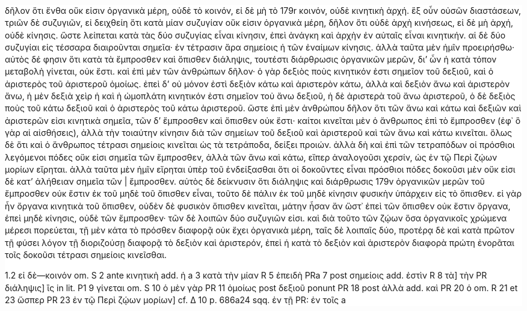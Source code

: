<pb n="146"/>
δῆλον ὅτι ἔνθα οὔκ εἰσιν ὀργανικὰ μέρη, οὐδὲ τὸ κοινόν, εἰ δὲ μὴ τὸ <note type="marginal">179r</note>
κοινόν, οὐδὲ κινητικὴ ἀρχή. ἓξ οὖν οὐσῶν διαστάσεων, τριῶν δὲ συζυγιῶν,
εἰ δειχθείη ὅτι κατὰ μίαν συζυγίαν οὔκ εἰσιν ὀργανικὰ μέρη, δῆλον ὅτι
οὐδὲ ἀρχὴ κινήσεως, εἰ δὲ μὴ ἀρχή, οὐδὲ κίνησις. ὥστε λείπεται κατὰ
<lb n="5"/> τὰς δύο συζυγίας εἶναι κίνησιν, ἐπεὶ ἀνάγκη καὶ ἀρχὴν ἐν αὐταῖς εἶναι <lb n="40"/>
κινητικήν. αἱ δὲ δύο συζυγίαι εἰς τέσσαρα διαιροῦνται σημεῖα· ἐν τέτρασιν
ἄρα σημείοις ἡ τῶν ἐναίμων κίνησις. ἀλλὰ ταῦτα μὲν ἡμῖν προειρήσθω·
αὐτὸς δέ φησιν ὅτι κατὰ τὰ ἔμπροσθεν καὶ ὄπισθεν διάληψις, τουτέστι
διάρθρωσις ὀργανικῶν μερῶν, δι’ ὧν ἡ κατὰ τόπον μεταβολὴ γίνεται, οὐκ
<lb n="10"/> ἔστι. καὶ ἐπὶ μὲν τῶν ἀνθρώπων δῆλον· ὁ γὰρ δεξιὸς ποὺς κινητικόν ἐστι
σημεῖον τοῦ δεξιοῦ, καὶ ὁ ἀριστερὸς τοῦ ἀριστεροῦ ὁμοίως. ἐπεὶ δ’ οὐ μόνον <lb n="45"/>
ἐστὶ δεξιὸν κάτω καὶ ἀριστερὸν κάτω, ἀλλὰ καὶ δεξιὸν ἄνω καὶ ἀριστερὸν
ἄνω, ἡ μὲν δεξιὰ χεὶρ ἡ καὶ ἡ ὠμοπλάτη κινητικόν ἐστι σημεῖον τοὐ
ἄνω δεξιοῦ, ἡ δὲ ἀριστερὰ τοῦ ἄνω ἀριστεροῦ, ὁ δὲ δεξιὸς ποὺς τοῦ κάτω
<lb n="15"/> δεξιοῦ καὶ ὁ ἀριστερὸς τοῦ κάτω ἀριστεροῦ. ὥστε ἐπὶ μὲν ἀνθρώπου
δῆλον ὅτι τῶν ἄνω καὶ κάτω καὶ δεξιῶν καὶ ἀριστερῶν εἰσι κινητικὰ
σημεῖα, τῶν δ’ ἔμπροσθεν καὶ ὄπισθεν οὐκ ἔστι· καίτοι κινεῖται
μὲν ὁ ἄνθρωπος ἐπὶ τὸ ἔμπροσθεν (ἐφ᾿ ὃ γὰρ αἱ αἰσθήσεις), ἀλλὰ τὴν
τοιαύτην κίνησιν διὰ τῶν σημείων τοῦ δεξιοῦ καὶ ἀριστεροῦ καὶ τῶν <lb n="50"/>
<lb n="20"/> ἄνω καὶ κάτω κινεῖται. ὅλως δὲ ὅτι καὶ ὁ ἄνθρωπος τέτρασι σημείοις
κινεῖται ὡς τὰ τετράποδα, δείξει προιών. ἀλλὰ δὴ καὶ ἐπὶ τῶν τετραπόδων
οἱ πρόσθιοι λεγόμενοι πόδες οὔκ εἰσι σημεῖα τῶν ἔμπροσθεν, ἀλλὰ τῶν
ἄνω καὶ κάτω, εἴπερ ἀναλογοῦσι χερσίν, ὡς ἐν τῷ Περὶ ζῴων μορίων
εἴρηται. ἀλλὰ ταῦτα μὲν ἡμῖν εἴρηται ὑπὲρ τοῦ ἐνδείξασθαι ὅτι οἱ
<lb n="25"/> δοκοῦντες εἶναι πρόσθιοι πόδες δοκοῦσι μὲν οὔκ εἰσι δὲ κατ’ ἀλήθειαν
σημεῖα τῶν | ἔμπροσθεν. αὐτὸς δὲ δείκνυσιν ὅτι διάληψις καὶ διάρθρωσις <note type="marginal">179v</note>
ὀργανικῶν μερῶν τοῦ ἔμπροσθεν οὐκ ἔστιν ἐκ τοῦ μηδὲ τοῦ ὄπισθεν εἶναι,
τοῦτο δὲ πάλιν ἐκ τοῦ μηδὲ κίνησιν φυσικὴν ὑπάρχειν εἰς τὸ ὄπισθεν.
εἰ γὰρ ἦν ὄργανα κινητικὰ τοῦ ὄπισθεν, οὐδὲν δὲ φυσικὸν ὄπισθεν κινεῖται,
<lb n="30"/> μάτην ἦσαν ἄν ὥστ᾿ ἐπεὶ τῶν ὄπισθεν οὐκ ἔστιν ὄργανα, ἐπεὶ μηδὲ
κίνησις, οὐδὲ τῶν ἔμπροσθεν· τῶν δὲ λοιπῶν δύο συζυγιῶν εἰσι. καὶ διὰ <lb n="5"/>
τοῦτο τῶν ζῴων ὅσα ὀργανικοῖς χρώμενα μέρεσι πορεύεται, τῇ μὲν κάτα
τὸ πρόσθεν διαφορᾷ οὐκ ἔχει ὀργανικὰ μέρη, ταῖς δὲ λοιπαῖς δύο, προτέρᾳ
δὲ καὶ κατὰ πρῶτον τῇ φύσει λόγον τῇ διοριζούσῃ διαφορᾷ τὸ δεξιὸν καὶ
<lb n="35"/> ἀριστερόν, ἐπεὶ ἡ κατὰ τὸ δεξιὸν καὶ ἀριστερὸν διαφορὰ πρώτη ἐνορᾶται
τοῖς δοκοῦσι τέτρασι σημείοις κινεῖσθαι.</p>
<note type="footnote">1.2 εἰ δὲ—κοινόν om. S 2 ante κινητικὴ add. ἡ a 3 κατὰ τὴν μίαν R
5 ἐπειδὴ PRa 7 post σημείοις add. ἐστὶν R 8 τὰ] τὴν PR διάληψις]
ἲς in lit. P1 9 γίνεται om. S 10 ὁ μὲν γὰρ PR 11 ὁμοίως post δεξιοῦ
ponunt PR 18 post ἀλλὰ add. καὶ PR 20 ὁ om. R 21 et 23 ὥσπερ PR
23 ἐν τῷ Περὶ ζῴων μορίων] cf. Δ 10 p. 686a24 sqq. ἐν τῇ PR: ἐν τοῖς a
